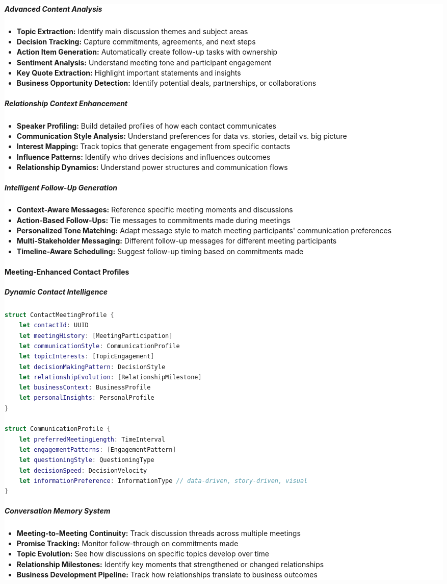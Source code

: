 ##### Advanced Content Analysis
- **Topic Extraction:** Identify main discussion themes and subject areas
- **Decision Tracking:** Capture commitments, agreements, and next steps
- **Action Item Generation:** Automatically create follow-up tasks with ownership
- **Sentiment Analysis:** Understand meeting tone and participant engagement
- **Key Quote Extraction:** Highlight important statements and insights
- **Business Opportunity Detection:** Identify potential deals, partnerships, or collaborations

##### Relationship Context Enhancement
- **Speaker Profiling:** Build detailed profiles of how each contact communicates
- **Communication Style Analysis:** Understand preferences for data vs. stories, detail vs. big picture
- **Interest Mapping:** Track topics that generate engagement from specific contacts
- **Influence Patterns:** Identify who drives decisions and influences outcomes
- **Relationship Dynamics:** Understand power structures and communication flows

##### Intelligent Follow-Up Generation
- **Context-Aware Messages:** Reference specific meeting moments and discussions
- **Action-Based Follow-Ups:** Tie messages to commitments made during meetings
- **Personalized Tone Matching:** Adapt message style to match meeting participants' communication preferences
- **Multi-Stakeholder Messaging:** Different follow-up messages for different meeting participants
- **Timeline-Aware Scheduling:** Suggest follow-up timing based on commitments made

#### Meeting-Enhanced Contact Profiles

##### Dynamic Contact Intelligence
```swift
struct ContactMeetingProfile {
    let contactId: UUID
    let meetingHistory: [MeetingParticipation]
    let communicationStyle: CommunicationProfile
    let topicInterests: [TopicEngagement]
    let decisionMakingPattern: DecisionStyle
    let relationshipEvolution: [RelationshipMilestone]
    let businessContext: BusinessProfile
    let personalInsights: PersonalProfile
}

struct CommunicationProfile {
    let preferredMeetingLength: TimeInterval
    let engagementPatterns: [EngagementPattern]
    let questioningStyle: QuestioningType
    let decisionSpeed: DecisionVelocity
    let informationPreference: InformationType // data-driven, story-driven, visual
}
```

##### Conversation Memory System
- **Meeting-to-Meeting Continuity:** Track discussion threads across multiple meetings
- **Promise Tracking:** Monitor follow-through on commitments made
- **Topic Evolution:** See how discussions on specific topics develop over time
- **Relationship Milestones:** Identify key moments that strengthened or changed relationships
- **Business Development Pipeline:** Track how relationships translate to business outcomes
